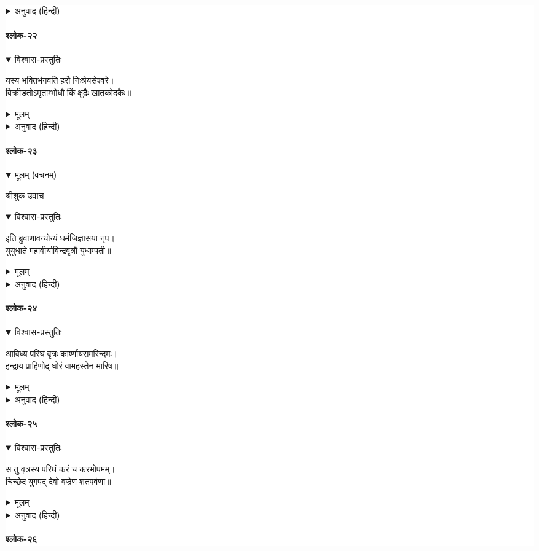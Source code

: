 <details><summary>अनुवाद (हिन्दी)</summary></details>

#### श्लोक-२२


<details open><summary>विश्वास-प्रस्तुतिः</summary>

यस्य भक्तिर्भगवति हरौ निःश्रेयसेश्वरे।  
विक्रीडतोऽमृताम्भोधौ किं क्षुद्रैः खातकोदकैः॥
</details>

<details><summary>मूलम्</summary></details>

<details><summary>अनुवाद (हिन्दी)</summary></details>

#### श्लोक-२३


<details open><summary>मूलम् (वचनम्)</summary>

श्रीशुक उवाच
</details>

<details open><summary>विश्वास-प्रस्तुतिः</summary>

इति ब्रुवाणावन्योन्यं धर्मजिज्ञासया नृप।  
युयुधाते महावीर्याविन्द्रवृत्रौ युधाम्पती॥
</details>

<details><summary>मूलम्</summary></details>

<details><summary>अनुवाद (हिन्दी)</summary></details>

#### श्लोक-२४


<details open><summary>विश्वास-प्रस्तुतिः</summary>

आविध्य परिघं वृत्रः कार्ष्णायसमरिन्दमः।  
इन्द्राय प्राहिणोद् घोरं वामहस्तेन मारिष॥
</details>

<details><summary>मूलम्</summary></details>

<details><summary>अनुवाद (हिन्दी)</summary></details>

#### श्लोक-२५


<details open><summary>विश्वास-प्रस्तुतिः</summary>

स तु वृत्रस्य परिघं करं च करभोपमम्।  
चिच्छेद युगपद् देवो वज्रेण शतपर्वणा॥
</details>

<details><summary>मूलम्</summary></details>

<details><summary>अनुवाद (हिन्दी)</summary></details>

#### श्लोक-२६

